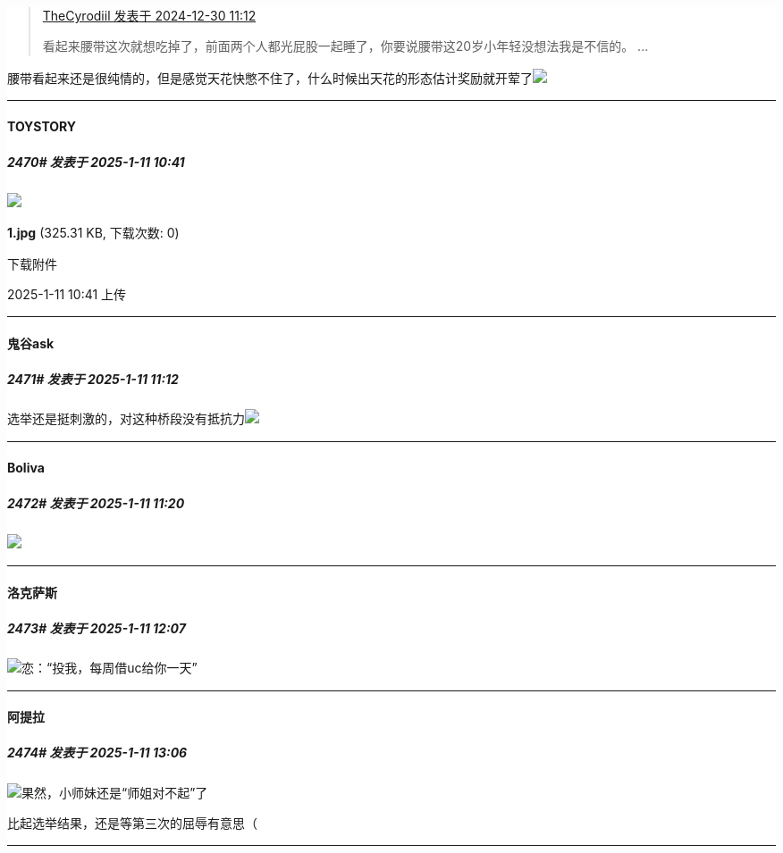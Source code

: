 <blockquote><a href="httphttps://bbs.saraba1st.com/2b/forum.php?mod=redirect&amp;goto=findpost&amp;pid=67061025&amp;ptid=1869442" target="_blank">TheCyrodiil 发表于 2024-12-30 11:12</a>

看起来腰带这次就想吃掉了，前面两个人都光屁股一起睡了，你要说腰带这20岁小年轻没想法我是不信的。 ...</blockquote>
腰带看起来还是很纯情的，但是感觉天花快憋不住了，什么时候出天花的形态估计奖励就开荤了<img src="https://static.saraba1st.com/image/smiley/face2017/037.png" referrerpolicy="no-referrer">

*****

####  TOYSTORY  
##### 2470#       发表于 2025-1-11 10:41

<img src="https://img.saraba1st.com/forum/202501/11/104141lmji7irxxcn7l0nm.jpg" referrerpolicy="no-referrer">

<strong>1.jpg</strong> (325.31 KB, 下载次数: 0)

下载附件

2025-1-11 10:41 上传

*****

####  鬼谷ask  
##### 2471#       发表于 2025-1-11 11:12

选举还是挺刺激的，对这种桥段没有抵抗力<img src="https://static.saraba1st.com/image/smiley/face2017/037.png" referrerpolicy="no-referrer">


*****

####  Boliva  
##### 2472#       发表于 2025-1-11 11:20

<img src="https://static.saraba1st.com/image/smiley/face2017/066.png" referrerpolicy="no-referrer">

*****

####  洛克萨斯  
##### 2473#       发表于 2025-1-11 12:07

<img src="https://static.saraba1st.com/image/smiley/face2017/037.png" referrerpolicy="no-referrer">恋：“投我，每周借uc给你一天”


*****

####  阿提拉  
##### 2474#       发表于 2025-1-11 13:06

<img src="https://static.saraba1st.com/image/smiley/face2017/037.png" referrerpolicy="no-referrer">果然，小师妹还是“师姐对不起”了

比起选举结果，还是等第三次的屈辱有意思（


*****
